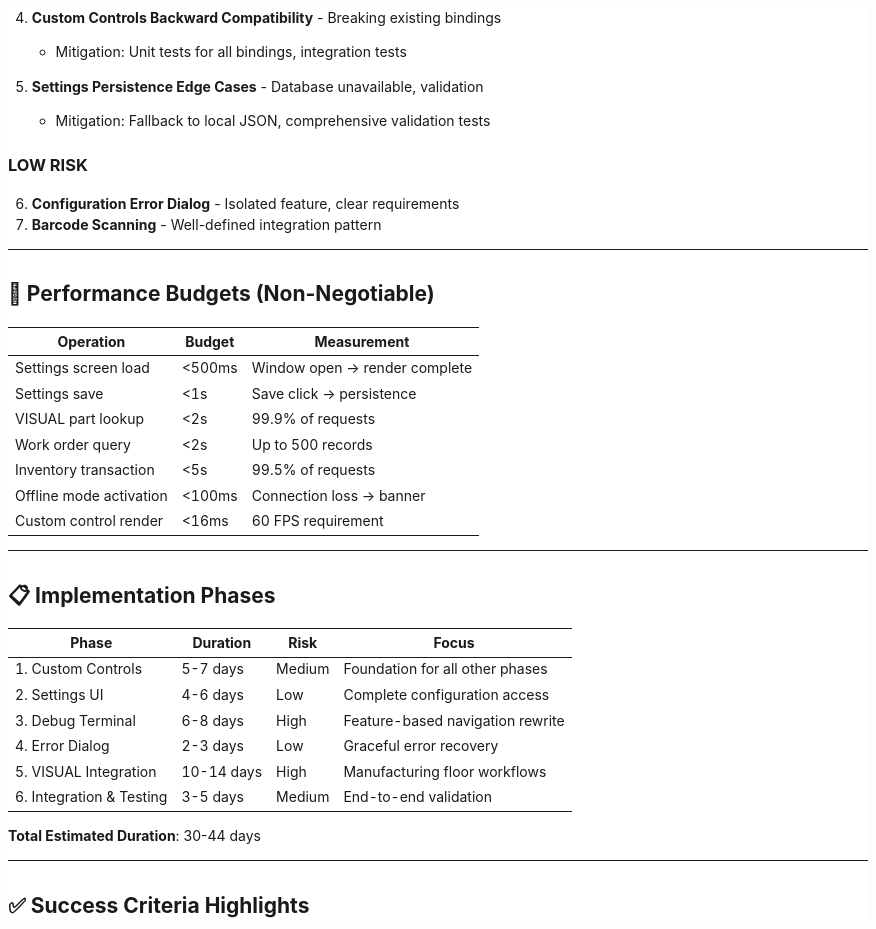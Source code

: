 4. **Custom Controls Backward Compatibility** - Breaking existing bindings
   - Mitigation: Unit tests for all bindings, integration tests

5. **Settings Persistence Edge Cases** - Database unavailable, validation
   - Mitigation: Fallback to local JSON, comprehensive validation tests

### LOW RISK

6. **Configuration Error Dialog** - Isolated feature, clear requirements
7. **Barcode Scanning** - Well-defined integration pattern

---

## 🎯 Performance Budgets (Non-Negotiable)

| Operation | Budget | Measurement |
|-----------|--------|-------------|
| Settings screen load | <500ms | Window open → render complete |
| Settings save | <1s | Save click → persistence |
| VISUAL part lookup | <2s | 99.9% of requests |
| Work order query | <2s | Up to 500 records |
| Inventory transaction | <5s | 99.5% of requests |
| Offline mode activation | <100ms | Connection loss → banner |
| Custom control render | <16ms | 60 FPS requirement |

---

## 📋 Implementation Phases

| Phase | Duration | Risk | Focus |
|-------|----------|------|-------|
| 1. Custom Controls | 5-7 days | Medium | Foundation for all other phases |
| 2. Settings UI | 4-6 days | Low | Complete configuration access |
| 3. Debug Terminal | 6-8 days | High | Feature-based navigation rewrite |
| 4. Error Dialog | 2-3 days | Low | Graceful error recovery |
| 5. VISUAL Integration | 10-14 days | High | Manufacturing floor workflows |
| 6. Integration & Testing | 3-5 days | Medium | End-to-end validation |

**Total Estimated Duration**: 30-44 days

---

## ✅ Success Criteria Highlights
